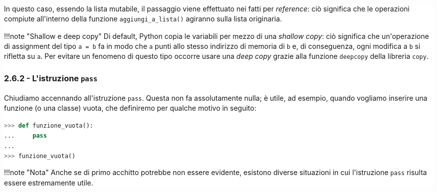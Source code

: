 In questo caso, essendo la lista mutabile, il passaggio viene effettuato nei fatti per *reference*: ciò significa che le operazioni compiute all'interno della funzione `aggiungi_a_lista()` agiranno sulla lista originaria.

!!!note "Shallow e deep copy"
	Di default, Python copia le variabili per mezzo di una *shallow copy*: ciò significa che un'operazione di assignment del tipo `a = b` fa in modo che `a` punti allo stesso indirizzo di memoria di `b` e, di conseguenza, ogni modifica a `b` si rifletta su `a`. Per evitare un fenomeno di questo tipo occorre usare una *deep copy* grazie alla funzione `deepcopy` della libreria `copy`.

### 2.6.2 - L'istruzione `pass`

Chiudiamo accennando all'istruzione `pass`. Questa non fa assolutamente nulla; è utile, ad esempio, quando vogliamo inserire una funzione (o una classe) vuota, che definiremo per qualche motivo in seguito:

```py
>>> def funzione_vuota():
...     pass
...
>>> funzione_vuota()
```

!!!note "Nota"
	Anche se di primo acchitto potrebbe non essere evidente, esistono diverse situazioni in cui l'istruzione `pass` risulta essere estremamente utile.
